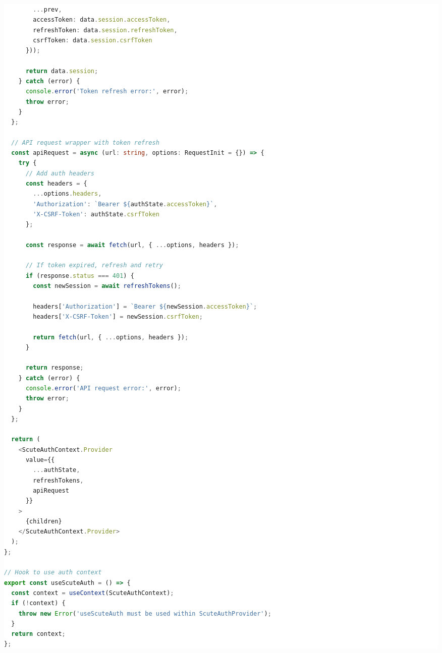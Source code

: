 ```typescript
        ...prev,
        accessToken: data.session.accessToken,
        refreshToken: data.session.refreshToken,
        csrfToken: data.session.csrfToken
      }));

      return data.session;
    } catch (error) {
      console.error('Token refresh error:', error);
      throw error;
    }
  };

  // API request wrapper with token refresh
  const apiRequest = async (url: string, options: RequestInit = {}) => {
    try {
      // Add auth headers
      const headers = {
        ...options.headers,
        'Authorization': `Bearer ${authState.accessToken}`,
        'X-CSRF-Token': authState.csrfToken
      };

      const response = await fetch(url, { ...options, headers });

      // If token expired, refresh and retry
      if (response.status === 401) {
        const newSession = await refreshTokens();
        
        headers['Authorization'] = `Bearer ${newSession.accessToken}`;
        headers['X-CSRF-Token'] = newSession.csrfToken;
        
        return fetch(url, { ...options, headers });
      }

      return response;
    } catch (error) {
      console.error('API request error:', error);
      throw error;
    }
  };

  return (
    <ScuteAuthContext.Provider 
      value={{
        ...authState,
        refreshTokens,
        apiRequest
      }}
    >
      {children}
    </ScuteAuthContext.Provider>
  );
};

// Hook to use auth context
export const useScuteAuth = () => {
  const context = useContext(ScuteAuthContext);
  if (!context) {
    throw new Error('useScuteAuth must be used within ScuteAuthProvider');
  }
  return context;
};
```